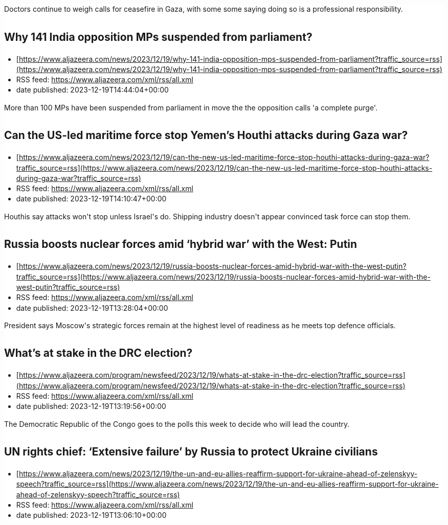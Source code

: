 Doctors continue to weigh calls for ceasefire in Gaza, with some some saying doing so is a professional responsibility.

## Why 141 India opposition MPs suspended from parliament?
 - [https://www.aljazeera.com/news/2023/12/19/why-141-india-opposition-mps-suspended-from-parliament?traffic_source=rss](https://www.aljazeera.com/news/2023/12/19/why-141-india-opposition-mps-suspended-from-parliament?traffic_source=rss)
 - RSS feed: https://www.aljazeera.com/xml/rss/all.xml
 - date published: 2023-12-19T14:44:04+00:00

More than 100 MPs have been suspended from parliament in move the the opposition calls &#039;a complete purge&#039;.

## Can the US-led maritime force stop Yemen’s Houthi attacks during Gaza war?
 - [https://www.aljazeera.com/news/2023/12/19/can-the-new-us-led-maritime-force-stop-houthi-attacks-during-gaza-war?traffic_source=rss](https://www.aljazeera.com/news/2023/12/19/can-the-new-us-led-maritime-force-stop-houthi-attacks-during-gaza-war?traffic_source=rss)
 - RSS feed: https://www.aljazeera.com/xml/rss/all.xml
 - date published: 2023-12-19T14:10:47+00:00

Houthis say attacks won&#039;t stop unless Israel&#039;s do. Shipping industry doesn&#039;t appear convinced task force can stop them.

## Russia boosts nuclear forces amid ‘hybrid war’ with the West: Putin
 - [https://www.aljazeera.com/news/2023/12/19/russia-boosts-nuclear-forces-amid-hybrid-war-with-the-west-putin?traffic_source=rss](https://www.aljazeera.com/news/2023/12/19/russia-boosts-nuclear-forces-amid-hybrid-war-with-the-west-putin?traffic_source=rss)
 - RSS feed: https://www.aljazeera.com/xml/rss/all.xml
 - date published: 2023-12-19T13:28:04+00:00

President says Moscow&#039;s strategic forces remain at the highest level of readiness as he meets top defence officials.

## What’s at stake in the DRC election?
 - [https://www.aljazeera.com/program/newsfeed/2023/12/19/whats-at-stake-in-the-drc-election?traffic_source=rss](https://www.aljazeera.com/program/newsfeed/2023/12/19/whats-at-stake-in-the-drc-election?traffic_source=rss)
 - RSS feed: https://www.aljazeera.com/xml/rss/all.xml
 - date published: 2023-12-19T13:19:56+00:00

The Democratic Republic of the Congo goes to the polls this week to decide who will lead the country.

## UN rights chief: ‘Extensive failure’ by Russia to protect Ukraine civilians
 - [https://www.aljazeera.com/news/2023/12/19/the-un-and-eu-allies-reaffirm-support-for-ukraine-ahead-of-zelenskyy-speech?traffic_source=rss](https://www.aljazeera.com/news/2023/12/19/the-un-and-eu-allies-reaffirm-support-for-ukraine-ahead-of-zelenskyy-speech?traffic_source=rss)
 - RSS feed: https://www.aljazeera.com/xml/rss/all.xml
 - date published: 2023-12-19T13:06:10+00:00
